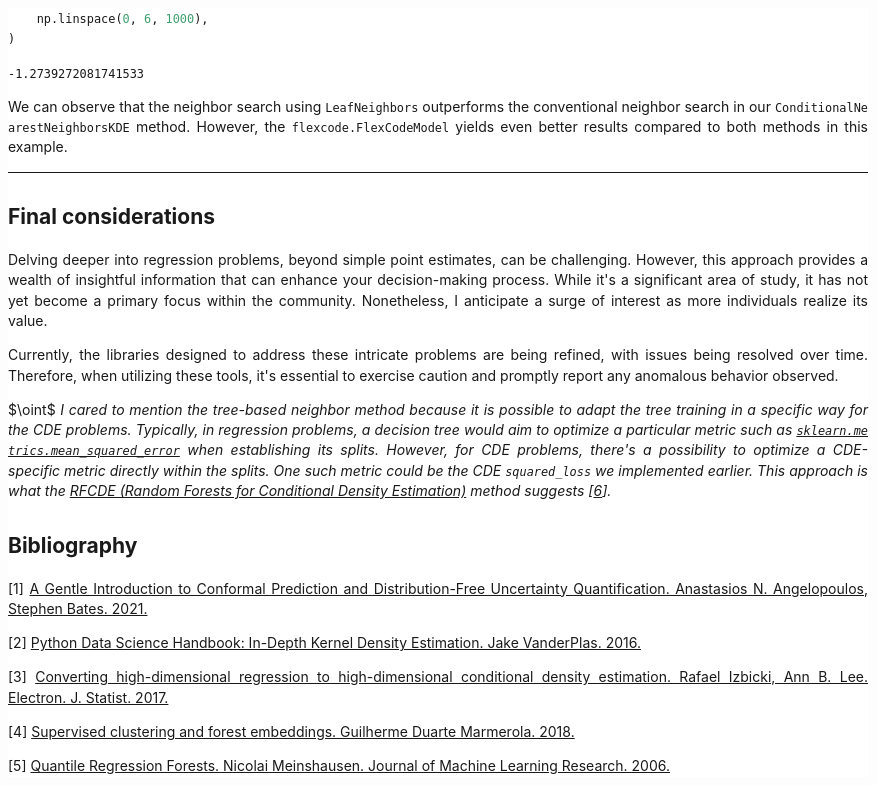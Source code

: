 ```python
    np.linspace(0, 6, 1000),
)
```

    -1.2739272081741533

<p><div align="justify">We can observe that the neighbor search using <code>LeafNeighbors</code> outperforms the conventional neighbor search in our <code>ConditionalNearestNeighborsKDE</code> method. However, the <code>flexcode.FlexCodeModel</code> yields even better results compared to both methods in this example.</div></p>

___

## Final considerations

<p><div align="justify">Delving deeper into regression problems, beyond simple point estimates, can be challenging. However, this approach provides a wealth of insightful information that can enhance your decision-making process. While it's a significant area of study, it has not yet become a primary focus within the community. Nonetheless, I anticipate a surge of interest as more individuals realize its value.</div></p>

<p><div align="justify">Currently, the libraries designed to address these intricate problems are being refined, with issues being resolved over time. Therefore, when utilizing these tools, it's essential to exercise caution and promptly report any anomalous behavior observed.</div></p>

<p><div align="justify">$\oint$ <em>I cared to mention the tree-based neighbor method because it is possible to adapt the tree training in a specific way for the CDE problems. Typically, in regression problems, a decision tree would aim to optimize a particular metric such as <a href="https://scikit-learn.org/stable/modules/generated/sklearn.metrics.mean_squared_error.html"><code>sklearn.metrics.mean_squared_error</code></a> when establishing its splits. However, for CDE problems, there's a possibility to optimize a CDE-specific metric directly within the splits. One such metric could be the CDE <code>squared_loss</code> we implemented earlier. This approach is what the <a href="https://github.com/lee-group-cmu/RFCDE">RFCDE (Random Forests for Conditional Density Estimation)</a> method suggests [<a href="#bibliography">6</a>].</em></div></p>

## <a name="bibliography">Bibliography</a>

<p><div align="justify">[1] <a href="http://people.eecs.berkeley.edu/~angelopoulos/blog/posts/gentle-intro/">A Gentle Introduction to Conformal Prediction and Distribution-Free Uncertainty Quantification. Anastasios N. Angelopoulos, Stephen Bates. 2021.</a></div></p>

<p><div align="justify">[2] <a href="https://jakevdp.github.io/PythonDataScienceHandbook/05.13-kernel-density-estimation.html">Python Data Science Handbook: In-Depth Kernel Density Estimation. Jake VanderPlas. 2016.</a></div></p>

<p><div align="justify">[3] <a href="https://projecteuclid.org/journals/electronic-journal-of-statistics/volume-11/issue-2/Converting-high-dimensional-regression-to-high-dimensional-conditional-density-estimation/10.1214/17-EJS1302.full">Converting high-dimensional regression to high-dimensional conditional density estimation. Rafael Izbicki, Ann B. Lee. Electron. J. Statist. 2017.</a></div></p>

<p><div align="justify">[4] <a href="https://gdmarmerola.github.io/forest-embeddings/">Supervised clustering and forest embeddings. Guilherme Duarte Marmerola. 2018.</a></div></p>

<p><div align="justify">[5] <a href="https://jmlr.csail.mit.edu/papers/volume7/meinshausen06a/meinshausen06a.pdf">Quantile Regression Forests. Nicolai Meinshausen. Journal of Machine Learning Research. 2006.</a></div></p>
